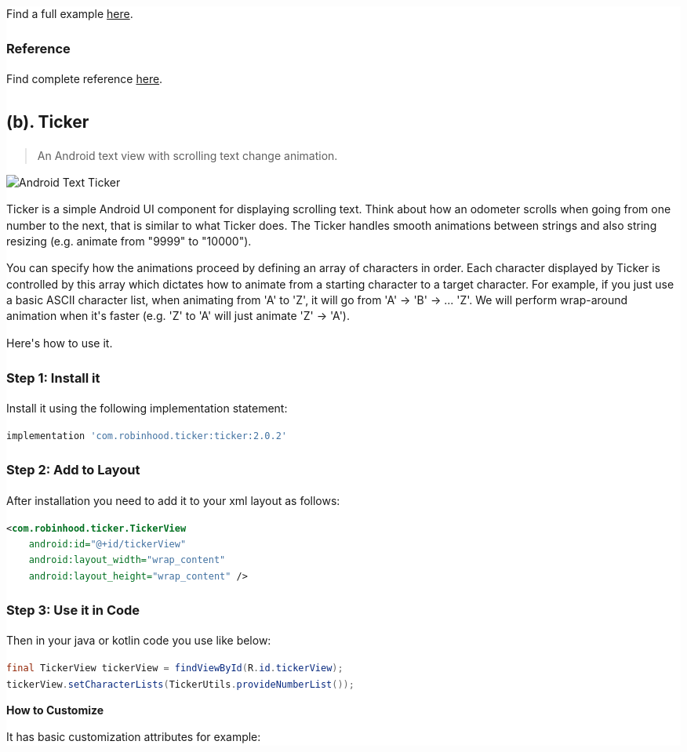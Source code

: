 Find a full example [here](https://github.com/elevenetc/TextSurface/tree/master/app).

### Reference

Find complete reference [here](https://github.com/elevenetc/TextSurface).

## (b). Ticker

> An Android text view with scrolling text change animation.

![Android Text Ticker](https://github.com/robinhood/ticker/raw/master/assets/ticker_main.gif)

Ticker is a simple Android UI component for displaying scrolling text. Think about how an odometer scrolls when going from one number to the next, that is similar to what Ticker does. The Ticker handles smooth animations between strings and also string resizing (e.g. animate from "9999" to "10000").

You can specify how the animations proceed by defining an array of characters in order. Each character displayed by Ticker is controlled by this array which dictates how to animate from a starting character to a target character. For example, if you just use a basic ASCII character list, when animating from 'A' to 'Z', it will go from 'A' -> 'B' -> ... 'Z'. We will perform wrap-around animation when it's faster (e.g. 'Z' to 'A' will just animate 'Z' -> 'A').

Here's how to use it.

### Step 1: Install it

Install it using the following implementation statement:

```groovy
implementation 'com.robinhood.ticker:ticker:2.0.2'
```

### Step 2: Add to Layout

After installation you need to add it to your xml layout as follows:

```xml
<com.robinhood.ticker.TickerView
    android:id="@+id/tickerView"
    android:layout_width="wrap_content"
    android:layout_height="wrap_content" />
```

### Step 3: Use it in Code

Then in your java or kotlin code you use like below:

```java
final TickerView tickerView = findViewById(R.id.tickerView);
tickerView.setCharacterLists(TickerUtils.provideNumberList());
```

**How to Customize**

It has basic customization attributes for example:

